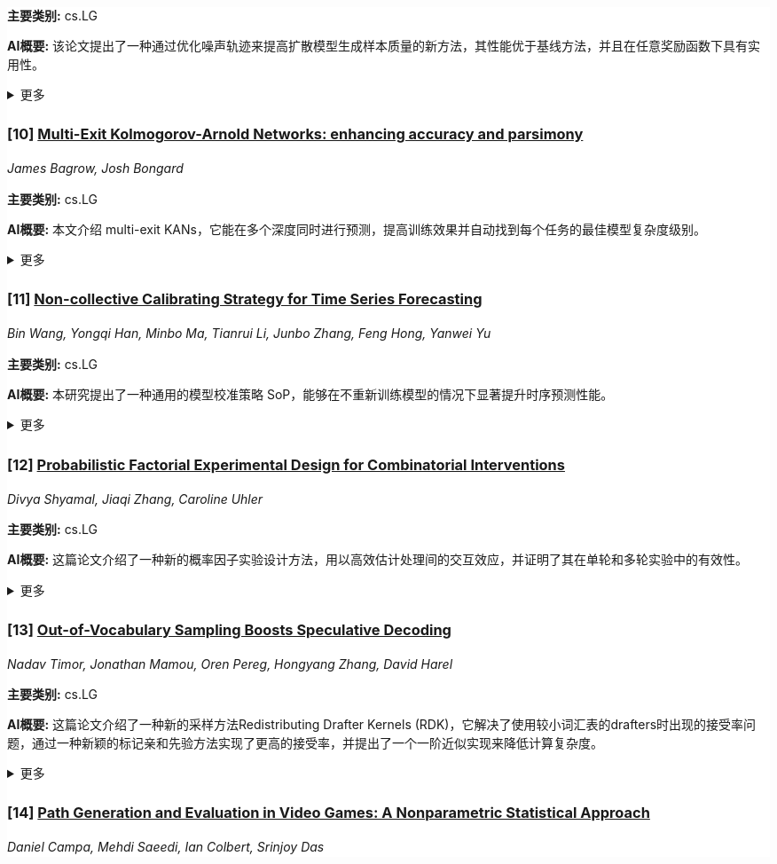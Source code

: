 **主要类别:** cs.LG

**AI概要:** 该论文提出了一种通过优化噪声轨迹来提高扩散模型生成样本质量的新方法，其性能优于基线方法，并且在任意奖励函数下具有实用性。


<details><summary>更多</summary></details>


### [10] [Multi-Exit Kolmogorov-Arnold Networks: enhancing accuracy and parsimony](https://arxiv.org/abs/2506.03302)
*James Bagrow, Josh Bongard*

**主要类别:** cs.LG

**AI概要:** 本文介绍 multi-exit KANs，它能在多个深度同时进行预测，提高训练效果并自动找到每个任务的最佳模型复杂度级别。


<details><summary>更多</summary></details>


### [11] [Non-collective Calibrating Strategy for Time Series Forecasting](https://arxiv.org/abs/2506.03176)
*Bin Wang, Yongqi Han, Minbo Ma, Tianrui Li, Junbo Zhang, Feng Hong, Yanwei Yu*

**主要类别:** cs.LG

**AI概要:** 本研究提出了一种通用的模型校准策略 SoP，能够在不重新训练模型的情况下显著提升时序预测性能。


<details><summary>更多</summary></details>


### [12] [Probabilistic Factorial Experimental Design for Combinatorial Interventions](https://arxiv.org/abs/2506.03363)
*Divya Shyamal, Jiaqi Zhang, Caroline Uhler*

**主要类别:** cs.LG

**AI概要:** 这篇论文介绍了一种新的概率因子实验设计方法，用以高效估计处理间的交互效应，并证明了其在单轮和多轮实验中的有效性。


<details><summary>更多</summary></details>


### [13] [Out-of-Vocabulary Sampling Boosts Speculative Decoding](https://arxiv.org/abs/2506.03206)
*Nadav Timor, Jonathan Mamou, Oren Pereg, Hongyang Zhang, David Harel*

**主要类别:** cs.LG

**AI概要:** 这篇论文介绍了一种新的采样方法Redistributing Drafter Kernels (RDK)，它解决了使用较小词汇表的drafters时出现的接受率问题，通过一种新颖的标记亲和先验方法实现了更高的接受率，并提出了一个一阶近似实现来降低计算复杂度。


<details><summary>更多</summary></details>


### [14] [Path Generation and Evaluation in Video Games: A Nonparametric Statistical Approach](https://arxiv.org/abs/2506.03522)
*Daniel Campa, Mehdi Saeedi, Ian Colbert, Srinjoy Das*

